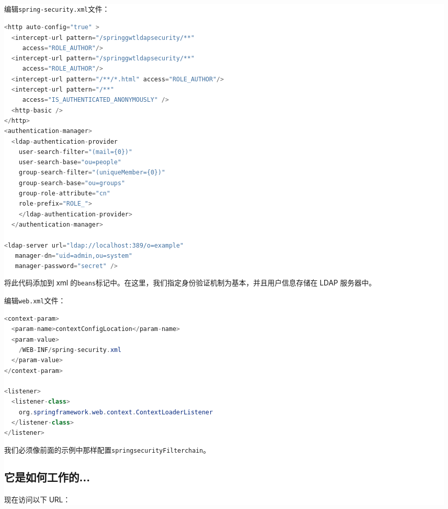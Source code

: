 编辑`spring-security.xml`文件：

```java
<http auto-config="true" >
  <intercept-url pattern="/springgwtldapsecurity/**"
     access="ROLE_AUTHOR"/>
  <intercept-url pattern="/springgwtldapsecurity/**"
     access="ROLE_AUTHOR"/>
  <intercept-url pattern="/**/*.html" access="ROLE_AUTHOR"/>
  <intercept-url pattern="/**"
     access="IS_AUTHENTICATED_ANONYMOUSLY" />
  <http-basic />
</http>
<authentication-manager>
  <ldap-authentication-provider 
    user-search-filter="(mail={0})" 
    user-search-base="ou=people"
    group-search-filter="(uniqueMember={0})"
    group-search-base="ou=groups"
    group-role-attribute="cn"
    role-prefix="ROLE_">
    </ldap-authentication-provider>
  </authentication-manager>

<ldap-server url="ldap://localhost:389/o=example"
   manager-dn="uid=admin,ou=system"
   manager-password="secret" />
```

将此代码添加到 xml 的`beans`标记中。在这里，我们指定身份验证机制为基本，并且用户信息存储在 LDAP 服务器中。

编辑`web.xml`文件：

```java
<context-param>
  <param-name>contextConfigLocation</param-name>
  <param-value>
    /WEB-INF/spring-security.xml
  </param-value>
</context-param>

<listener>
  <listener-class>
    org.springframework.web.context.ContextLoaderListener
  </listener-class>
</listener>
```

我们必须像前面的示例中那样配置`springsecurityFilterchain`。

## 它是如何工作的...

现在访问以下 URL：
